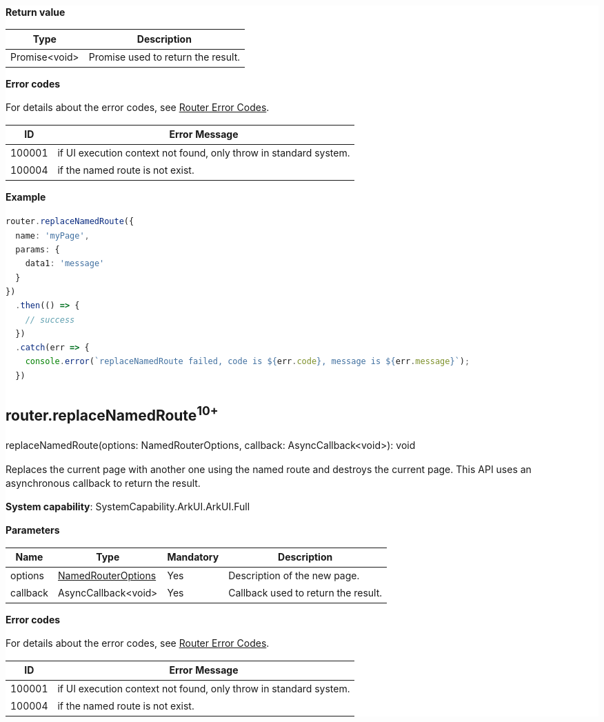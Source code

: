 **Return value**

| Type               | Description       |
| ------------------- | --------- |
| Promise&lt;void&gt; | Promise used to return the result.|

**Error codes**

For details about the error codes, see [Router Error Codes](../errorcodes/errorcode-router.md).

| ID  | Error Message|
| --------- | ------- |
| 100001    | if UI execution context not found, only throw in standard system. |
| 100004    | if the named route is not exist. |

**Example**

```ts
router.replaceNamedRoute({
  name: 'myPage',
  params: {
    data1: 'message'
  }
})
  .then(() => {
    // success
  })
  .catch(err => {
    console.error(`replaceNamedRoute failed, code is ${err.code}, message is ${err.message}`);
  })
```

## router.replaceNamedRoute<sup>10+</sup>

replaceNamedRoute(options: NamedRouterOptions, callback: AsyncCallback&lt;void&gt;): void

Replaces the current page with another one using the named route and destroys the current page. This API uses an asynchronous callback to return the result.

**System capability**: SystemCapability.ArkUI.ArkUI.Full

**Parameters**

| Name | Type                           | Mandatory| Description              |
| ------- | ------------------------------- | ---- | ------------------ |
| options | [NamedRouterOptions](#namedrouteroptions10) | Yes  | Description of the new page.|
| callback | AsyncCallback&lt;void&gt;      | Yes  | Callback used to return the result.  |

**Error codes**

For details about the error codes, see [Router Error Codes](../errorcodes/errorcode-router.md).

| ID  | Error Message|
| --------- | ------- |
| 100001    | if UI execution context not found, only throw in standard system. |
| 100004    | if the named route is not exist. |
